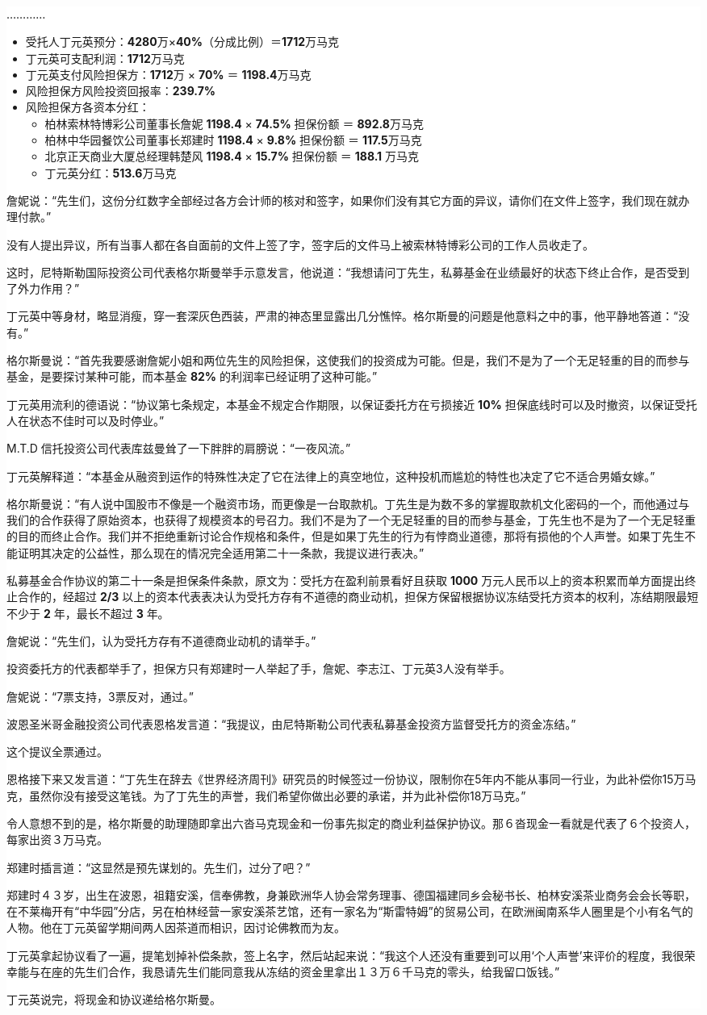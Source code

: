 …………

- 受托人丁元英预分：**4280**万×**40%**（分成比例）＝**1712**万马克
- 丁元英可支配利润：**1712**万马克
- 丁元英支付风险担保方：**1712**万 × **70%** ＝ **1198.4**万马克
- 风险担保方风险投资回报率：**239.7%**
- 风险担保方各资本分红：
  - 柏林索林特博彩公司董事长詹妮 **1198.4** × **74.5%** 担保份额 ＝ **892.8**万马克
  - 柏林中华园餐饮公司董事长郑建时 **1198.4** × **9.8%** 担保份额 ＝ **117.5**万马克
  - 北京正天商业大厦总经理韩楚风 **1198.4** × **15.7%** 担保份额 ＝ **188.1** 万马克
  - 丁元英分红：**513.6**万马克

詹妮说：“先生们，这份分红数字全部经过各方会计师的核对和签字，如果你们没有其它方面的异议，请你们在文件上签字，我们现在就办理付款。”

没有人提出异议，所有当事人都在各自面前的文件上签了字，签字后的文件马上被索林特博彩公司的工作人员收走了。

这时，尼特斯勒国际投资公司代表格尔斯曼举手示意发言，他说道：“我想请问丁先生，私募基金在业绩最好的状态下终止合作，是否受到了外力作用？”

丁元英中等身材，略显消瘦，穿一套深灰色西装，严肃的神态里显露出几分憔悴。格尔斯曼的问题是他意料之中的事，他平静地答道：“没有。”

格尔斯曼说：“首先我要感谢詹妮小姐和两位先生的风险担保，这使我们的投资成为可能。但是，我们不是为了一个无足轻重的目的而参与基金，是要探讨某种可能，而本基金 **82%** 的利润率已经证明了这种可能。”

丁元英用流利的德语说：“协议第七条规定，本基金不规定合作期限，以保证委托方在亏损接近 **10%** 担保底线时可以及时撤资，以保证受托人在状态不佳时可以及时停业。”

M.T.D 信托投资公司代表库兹曼耸了一下胖胖的肩膀说：“一夜风流。”

丁元英解释道：“本基金从融资到运作的特殊性决定了它在法律上的真空地位，这种投机而尴尬的特性也决定了它不适合男婚女嫁。”

格尔斯曼说：“有人说中国股市不像是一个融资市场，而更像是一台取款机。丁先生是为数不多的掌握取款机文化密码的一个，而他通过与我们的合作获得了原始资本，也获得了规模资本的号召力。我们不是为了一个无足轻重的目的而参与基金，丁先生也不是为了一个无足轻重的目的而终止合作。我们并不拒绝重新讨论合作规格和条件，但是如果丁先生的行为有悖商业道德，那将有损他的个人声誉。如果丁先生不能证明其决定的公益性，那么现在的情况完全适用第二十一条款，我提议进行表决。”

私募基金合作协议的第二十一条是担保条件条款，原文为：受托方在盈利前景看好且获取 **1000** 万元人民币以上的资本积累而单方面提出终止合作的，经超过 **2/3** 以上的资本代表表决认为受托方存有不道德的商业动机，担保方保留根据协议冻结受托方资本的权利，冻结期限最短不少于 **2** 年，最长不超过 **3** 年。

詹妮说：“先生们，认为受托方存有不道德商业动机的请举手。”

投资委托方的代表都举手了，担保方只有郑建时一人举起了手，詹妮、李志江、丁元英3人没有举手。

詹妮说：“7票支持，3票反对，通过。”

波恩圣米哥金融投资公司代表恩格发言道：“我提议，由尼特斯勒公司代表私募基金投资方监督受托方的资金冻结。”

这个提议全票通过。

恩格接下来又发言道：“丁先生在辞去《世界经济周刊》研究员的时候签过一份协议，限制你在5年内不能从事同一行业，为此补偿你15万马克，虽然你没有接受这笔钱。为了丁先生的声誉，我们希望你做出必要的承诺，并为此补偿你18万马克。”

令人意想不到的是，格尔斯曼的助理随即拿出六沓马克现金和一份事先拟定的商业利益保护协议。那６沓现金一看就是代表了６个投资人，每家出资３万马克。

郑建时插言道：“这显然是预先谋划的。先生们，过分了吧？”

郑建时４３岁，出生在波恩，祖籍安溪，信奉佛教，身兼欧洲华人协会常务理事、德国福建同乡会秘书长、柏林安溪茶业商务会会长等职，在不莱梅开有“中华园”分店，另在柏林经营一家安溪茶艺馆，还有一家名为“斯雷特姆”的贸易公司，在欧洲闽南系华人圈里是个小有名气的人物。他在丁元英留学期间两人因茶道而相识，因讨论佛教而为友。

丁元英拿起协议看了一遍，提笔划掉补偿条款，签上名字，然后站起来说：“我这个人还没有重要到可以用‘个人声誉’来评价的程度，我很荣幸能与在座的先生们合作，我恳请先生们能同意我从冻结的资金里拿出１３万６千马克的零头，给我留口饭钱。”

丁元英说完，将现金和协议递给格尔斯曼。
